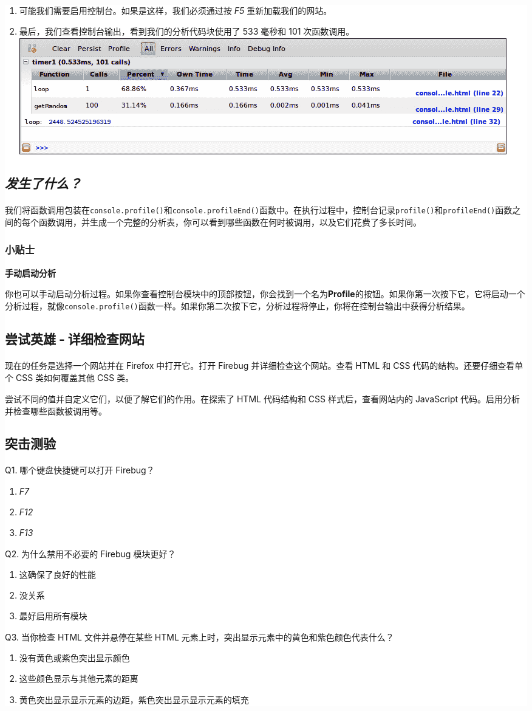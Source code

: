 1.  可能我们需要启用控制台。如果是这样，我们必须通过按 *F5* 重新加载我们的网站。

1.  最后，我们查看控制台输出，看到我们的分析代码块使用了 533 毫秒和 101 次函数调用。![操作时间 - 使用 console.profile()分析代码性能](img/8246_06_15.jpg)

## *发生了什么？*

我们将函数调用包装在`console.profile()`和`console.profileEnd()`函数中。在执行过程中，控制台记录`profile()`和`profileEnd()`函数之间的每个函数调用，并生成一个完整的分析表，你可以看到哪些函数在何时被调用，以及它们花费了多长时间。

### 小贴士

**手动启动分析**

你也可以手动启动分析过程。如果你查看控制台模块中的顶部按钮，你会找到一个名为**Profile**的按钮。如果你第一次按下它，它将启动一个分析过程，就像`console.profile()`函数一样。如果你第二次按下它，分析过程将停止，你将在控制台输出中获得分析结果。

## 尝试英雄 - 详细检查网站

现在的任务是选择一个网站并在 Firefox 中打开它。打开 Firebug 并详细检查这个网站。查看 HTML 和 CSS 代码的结构。还要仔细查看单个 CSS 类如何覆盖其他 CSS 类。

尝试不同的值并自定义它们，以便了解它们的作用。在探索了 HTML 代码结构和 CSS 样式后，查看网站内的 JavaScript 代码。启用分析并检查哪些函数被调用等。

## 突击测验

Q1\. 哪个键盘快捷键可以打开 Firebug？

1.  *F7*

1.  *F12*

1.  *F13*

Q2\. 为什么禁用不必要的 Firebug 模块更好？

1.  这确保了良好的性能

1.  没关系

1.  最好启用所有模块

Q3\. 当你检查 HTML 文件并悬停在某些 HTML 元素上时，突出显示元素中的黄色和紫色颜色代表什么？

1.  没有黄色或紫色突出显示颜色

1.  这些颜色显示与其他元素的距离

1.  黄色突出显示显示元素的边距，紫色突出显示显示元素的填充
